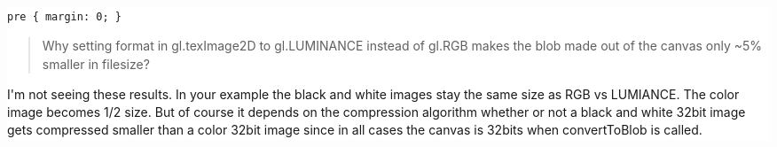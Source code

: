 

    pre { margin: 0; }



> Why setting format in gl.texImage2D to gl.LUMINANCE instead of gl.RGB makes the blob made out of the canvas only ~5% smaller in filesize?

I'm not seeing these results. In your example the black and white images stay the same size as RGB vs LUMIANCE. The color image becomes 1/2 size. But of course it depends on the compression algorithm whether or not a black and white 32bit image gets compressed smaller than a color 32bit image since in all cases the canvas is 32bits when convertToBlob is called.
